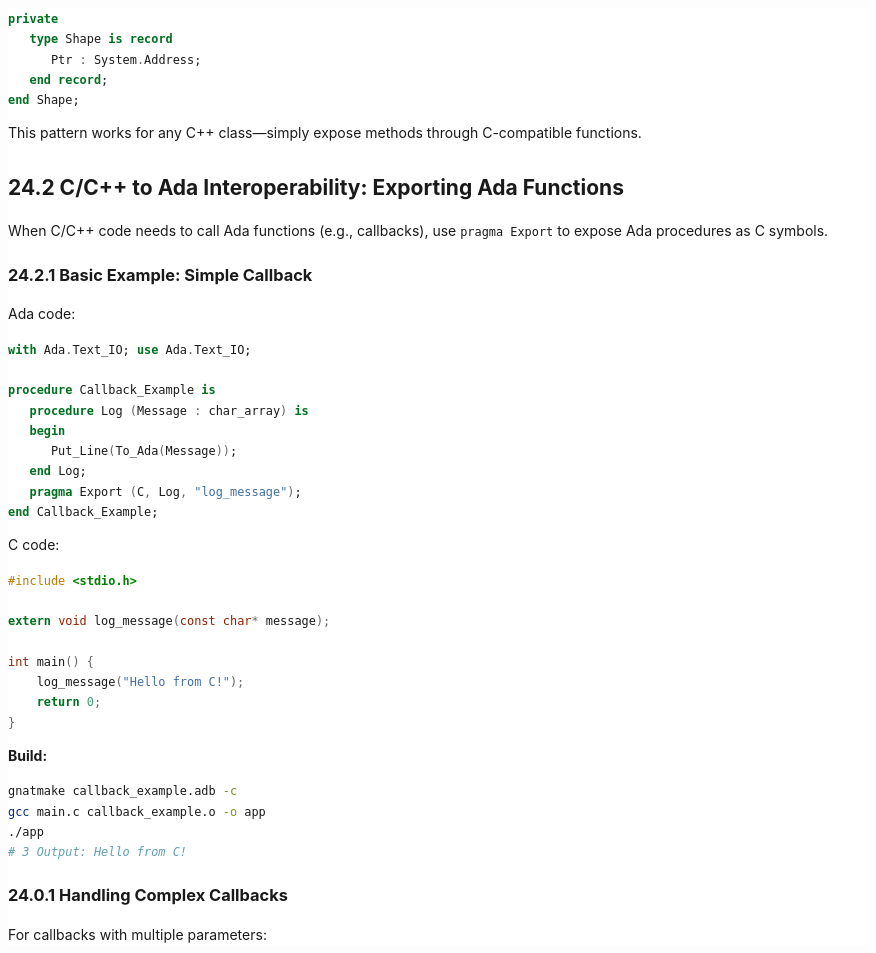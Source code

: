 ```ada
private
   type Shape is record
      Ptr : System.Address;
   end record;
end Shape;
```

This pattern works for any C++ class—simply expose methods through C-compatible functions.

## 24.2 C/C++ to Ada Interoperability: Exporting Ada Functions

When C/C++ code needs to call Ada functions (e.g., callbacks), use `pragma Export` to expose Ada procedures as C symbols.

### 24.2.1 Basic Example: Simple Callback

Ada code:
```ada
with Ada.Text_IO; use Ada.Text_IO;

procedure Callback_Example is
   procedure Log (Message : char_array) is
   begin
      Put_Line(To_Ada(Message));
   end Log;
   pragma Export (C, Log, "log_message");
end Callback_Example;
```

C code:
```c
#include <stdio.h>

extern void log_message(const char* message);

int main() {
    log_message("Hello from C!");
    return 0;
}
```

**Build:**
```bash
gnatmake callback_example.adb -c
gcc main.c callback_example.o -o app
./app
# 3 Output: Hello from C!
```

### 24.0.1 Handling Complex Callbacks

For callbacks with multiple parameters:
